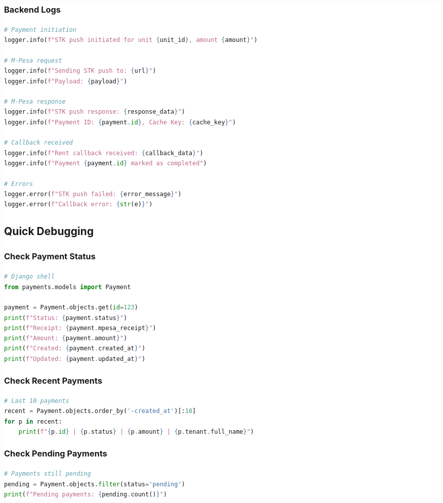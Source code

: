 ### Backend Logs

```python
# Payment initiation
logger.info(f"STK push initiated for unit {unit_id}, amount {amount}")

# M-Pesa request
logger.info(f"Sending STK push to: {url}")
logger.info(f"Payload: {payload}")

# M-Pesa response
logger.info(f"STK push response: {response_data}")
logger.info(f"Payment ID: {payment.id}, Cache Key: {cache_key}")

# Callback received
logger.info(f"Rent callback received: {callback_data}")
logger.info(f"Payment {payment.id} marked as completed")

# Errors
logger.error(f"STK push failed: {error_message}")
logger.error(f"Callback error: {str(e)}")
```

## Quick Debugging

### Check Payment Status

```python
# Django shell
from payments.models import Payment

payment = Payment.objects.get(id=123)
print(f"Status: {payment.status}")
print(f"Receipt: {payment.mpesa_receipt}")
print(f"Amount: {payment.amount}")
print(f"Created: {payment.created_at}")
print(f"Updated: {payment.updated_at}")
```

### Check Recent Payments

```python
# Last 10 payments
recent = Payment.objects.order_by('-created_at')[:10]
for p in recent:
    print(f"{p.id} | {p.status} | {p.amount} | {p.tenant.full_name}")
```

### Check Pending Payments

```python
# Payments still pending
pending = Payment.objects.filter(status='pending')
print(f"Pending payments: {pending.count()}")
```
